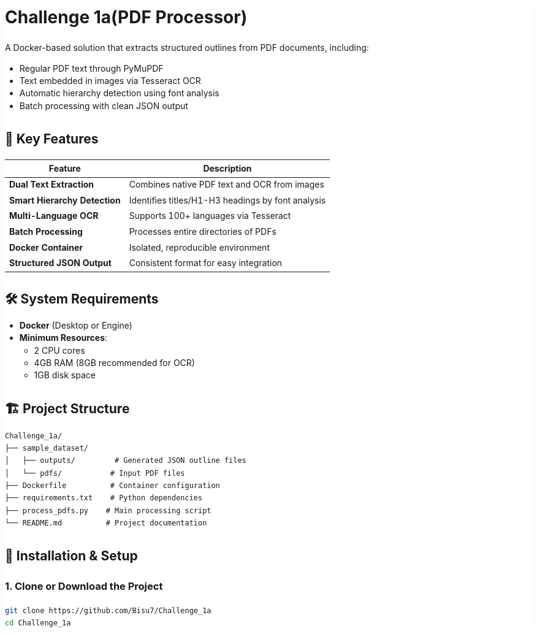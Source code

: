 # Challenge 1a(PDF Processor)

A Docker-based solution that extracts structured outlines from PDF documents, including:
- Regular PDF text through PyMuPDF
- Text embedded in images via Tesseract OCR
- Automatic hierarchy detection using font analysis
- Batch processing with clean JSON output

## 🌟 Key Features
| Feature | Description |
|---------|-------------|
| **Dual Text Extraction** | Combines native PDF text and OCR from images |
| **Smart Hierarchy Detection** | Identifies titles/H1-H3 headings by font analysis |
| **Multi-Language OCR** | Supports 100+ languages via Tesseract |
| **Batch Processing** | Processes entire directories of PDFs |
| **Docker Container** | Isolated, reproducible environment |
| **Structured JSON Output** | Consistent format for easy integration |

## 🛠️ System Requirements
- **Docker** (Desktop or Engine)
- **Minimum Resources**:
  - 2 CPU cores
  - 4GB RAM (8GB recommended for OCR)
  - 1GB disk space
    
## 🏗️ Project Structure

```
Challenge_1a/
├── sample_dataset/
│   ├── outputs/         # Generated JSON outline files
│   └── pdfs/           # Input PDF files
├── Dockerfile          # Container configuration
├── requirements.txt    # Python dependencies
├── process_pdfs.py    # Main processing script
└── README.md          # Project documentation
```

## 🔧 Installation & Setup

### 1. Clone or Download the Project
```bash
git clone https://github.com/Bisu7/Challenge_1a
cd Challenge_1a
```
